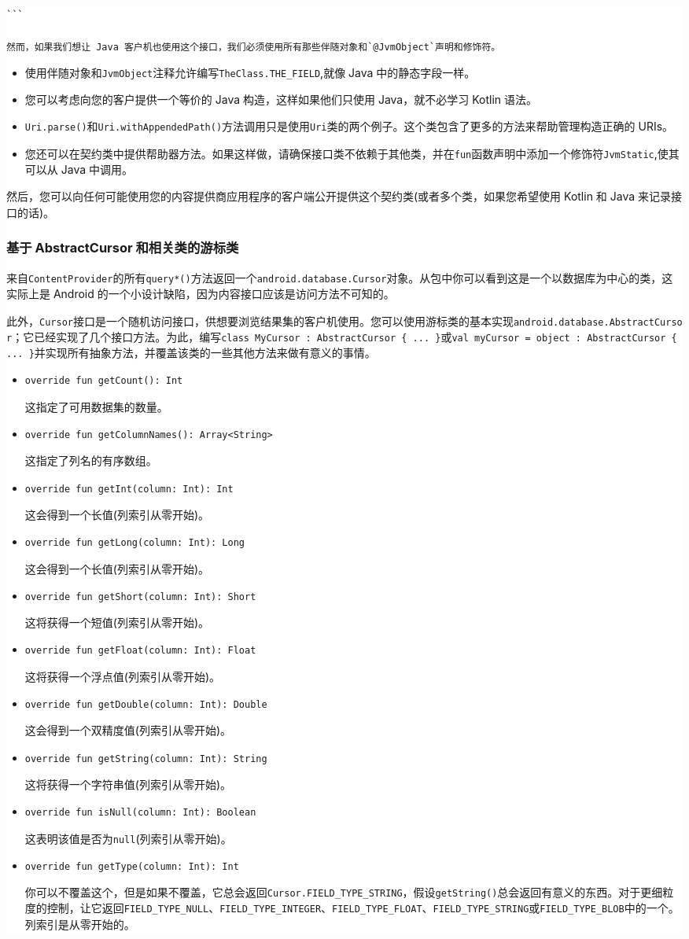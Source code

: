     ```

    然而，如果我们想让 Java 客户机也使用这个接口，我们必须使用所有那些伴随对象和`@JvmObject`声明和修饰符。

*   使用伴随对象和`JvmObject`注释允许编写`TheClass.THE_FIELD`,就像 Java 中的静态字段一样。

*   您可以考虑向您的客户提供一个等价的 Java 构造，这样如果他们只使用 Java，就不必学习 Kotlin 语法。

*   `Uri.parse()`和`Uri.withAppendedPath()`方法调用只是使用`Uri`类的两个例子。这个类包含了更多的方法来帮助管理构造正确的 URIs。

*   您还可以在契约类中提供帮助器方法。如果这样做，请确保接口类不依赖于其他类，并在`fun`函数声明中添加一个修饰符`JvmStatic`,使其可以从 Java 中调用。

然后，您可以向任何可能使用您的内容提供商应用程序的客户端公开提供这个契约类(或者多个类，如果您希望使用 Kotlin 和 Java 来记录接口的话)。

### 基于 AbstractCursor 和相关类的游标类

来自`ContentProvider`的所有`query*()`方法返回一个`android.database.Cursor`对象。从包中你可以看到这是一个以数据库为中心的类，这实际上是 Android 的一个小设计缺陷，因为内容接口应该是访问方法不可知的。

此外，`Cursor`接口是一个随机访问接口，供想要浏览结果集的客户机使用。您可以使用游标类的基本实现`android.database.AbstractCursor`；它已经实现了几个接口方法。为此，编写`class MyCursor : AbstractCursor { ... }`或`val myCursor = object : AbstractCursor { ... }`并实现所有抽象方法，并覆盖该类的一些其他方法来做有意义的事情。

*   `override fun getCount(): Int`

    这指定了可用数据集的数量。

*   `override fun getColumnNames(): Array<String>`

    这指定了列名的有序数组。

*   `override fun getInt(column: Int): Int`

    这会得到一个长值(列索引从零开始)。

*   `override fun getLong(column: Int): Long`

    这会得到一个长值(列索引从零开始)。

*   `override fun getShort(column: Int): Short`

    这将获得一个短值(列索引从零开始)。

*   `override fun getFloat(column: Int): Float`

    这将获得一个浮点值(列索引从零开始)。

*   `override fun getDouble(column: Int): Double`

    这会得到一个双精度值(列索引从零开始)。

*   `override fun getString(column: Int): String`

    这将获得一个字符串值(列索引从零开始)。

*   `override fun isNull(column: Int): Boolean`

    这表明该值是否为`null`(列索引从零开始)。

*   `override fun getType(column: Int): Int`

    你可以不覆盖这个，但是如果不覆盖，它总会返回`Cursor.FIELD_TYPE_STRING`，假设`getString()`总会返回有意义的东西。对于更细粒度的控制，让它返回`FIELD_TYPE_NULL`、`FIELD_TYPE_INTEGER`、`FIELD_TYPE_FLOAT`、`FIELD_TYPE_STRING`或`FIELD_TYPE_BLOB`中的一个。列索引是从零开始的。
